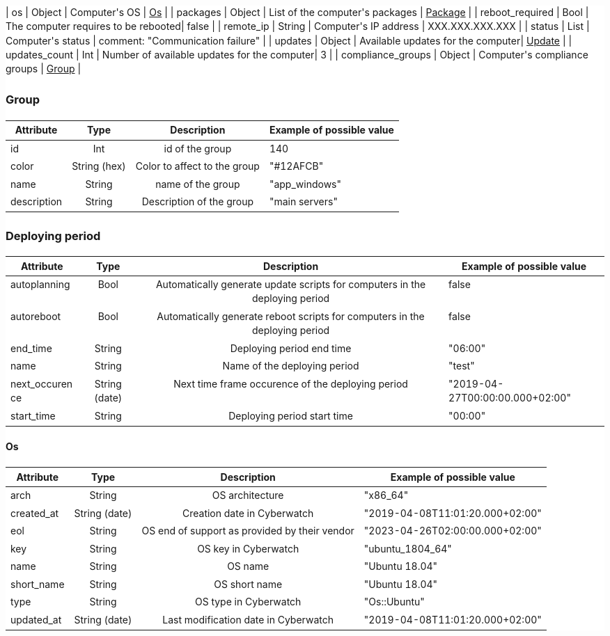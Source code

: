 | os                        | Object        | Computer's OS                     | [Os](#Os)                                         |
| packages                  | Object        | List of the computer's packages   | [Package](#Package)                               |
| reboot_required           | Bool          | The computer requires to be rebooted| false                                           |
| remote_ip                 | String        | Computer's IP address             | XXX.XXX.XXX.XXX                                   |
| status                    | List          | Computer's status                 | comment: "Communication failure"                  |
| updates                   | Object        | Available updates for the computer| [Update](#Update)                                 |
| updates_count             | Int           | Number of available updates for the computer| 3                                       |
| compliance_groups         | Object        | Computer's compliance groups      | [Group](#Group)                                   |

### Group

| Attribute                 | Type          | Description                       | Example of possible value                         |
|---------------------------|:-------------:|:---------------------------------:|---------------------------------------------------|
| id                        | Int           | id of the group                   | 140                                               |
| color                     | String (hex)  | Color to affect to the group      | "#12AFCB"                                         |
| name                      | String        | name of the group                 | "app_windows"                                     |
| description               | String        | Description of the group          | "main servers"                                    |

### Deploying period

| Attribute                 | Type          | Description                       | Example of possible value                         |
|---------------------------|:-------------:|:---------------------------------:|---------------------------------------------------|
| autoplanning              | Bool          | Automatically generate update scripts for computers in the deploying period| false    |
| autoreboot                | Bool          | Automatically generate reboot scripts for computers in the deploying period| false    |
| end_time                  | String        | Deploying period end time         | "06:00"                                           |
| name                      | String        | Name of the deploying period      | "test"                                            |
| next_occurence            | String (date) | Next time frame occurence of the deploying period| "2019-04-27T00:00:00.000+02:00"    |
| start_time                | String        | Deploying period start time       | "00:00"                                           |

#### Os

| Attribute                 | Type          | Description                       | Example of possible value                         |
|---------------------------|:-------------:|:---------------------------------:|---------------------------------------------------|
| arch                      | String        | OS architecture                   | "x86_64"                                          |
| created_at                | String (date) | Creation date in Cyberwatch       | "2019-04-08T11:01:20.000+02:00"                   |
| eol                       | String        | OS end of support as provided by their vendor| "2023-04-26T02:00:00.000+02:00"        |
| key                       | String        | OS key in Cyberwatch              | "ubuntu_1804_64"                                  |
| name                      | String        | OS name                           | "Ubuntu 18.04"                                    |
| short_name                | String        | OS short name                     | "Ubuntu 18.04"                                    |
| type                      | String        | OS type in Cyberwatch             | "Os::Ubuntu"                                      |
| updated_at                | String (date) | Last modification date in Cyberwatch| "2019-04-08T11:01:20.000+02:00"                 |
